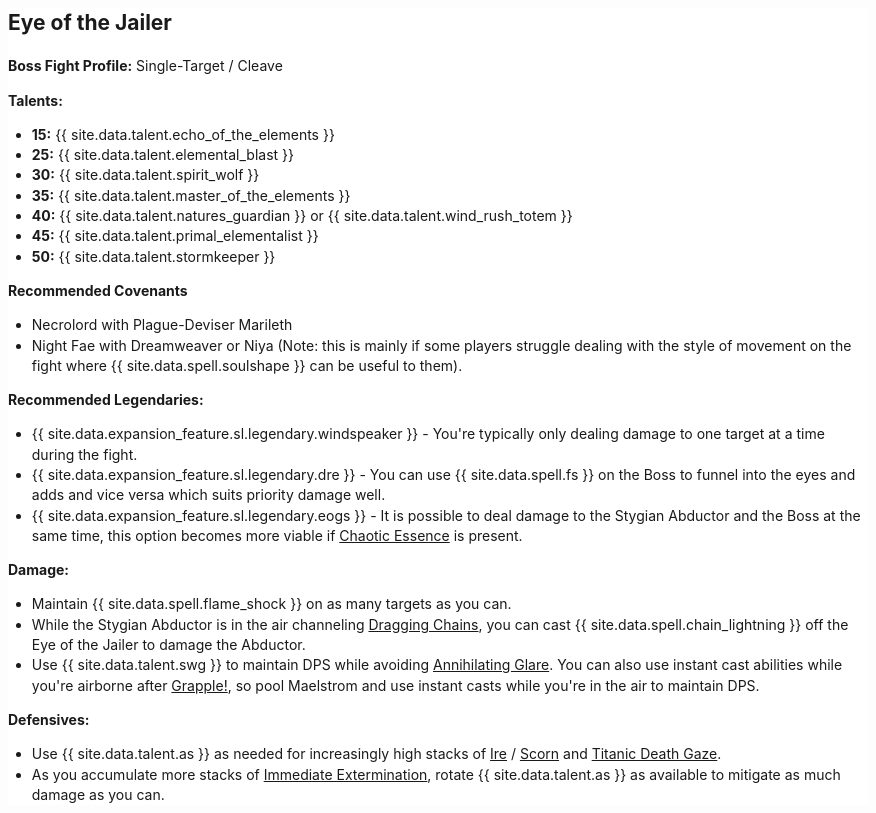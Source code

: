 </div>
</div>
</div>

<div class="card">
<div class="card-header" id="eye_of_the_jailer">
<div data-toggle="collapse" data-target="#eye_of_the_jailer-collapse" aria-expanded="true" aria-controls="eye_of_the_jailer-collapse" class="raid-header sanctum_of_domination2"><h2>Eye of the Jailer</h2></div>
</div>
<div id="eye_of_the_jailer-collapse" class="collapse" aria-labelledby="eye_of_the_jailer" data-parent="#accordion">
<div class="card-body" markdown="1">

**Boss Fight Profile:** Single-Target / Cleave

**Talents:**

* **15:** {{ site.data.talent.echo_of_the_elements }}
* **25:** {{ site.data.talent.elemental_blast }}
* **30:** {{ site.data.talent.spirit_wolf }}
* **35:** {{ site.data.talent.master_of_the_elements }}
* **40:** {{ site.data.talent.natures_guardian }} or {{ site.data.talent.wind_rush_totem }}
* **45:** {{ site.data.talent.primal_elementalist }}
* **50:** {{ site.data.talent.stormkeeper }}

**Recommended Covenants**

* Necrolord with Plague-Deviser Marileth
* Night Fae with Dreamweaver or Niya (Note: this is mainly if some players struggle dealing with the style of movement on the fight where {{ site.data.spell.soulshape }} can be useful to them).

**Recommended Legendaries:**

* {{ site.data.expansion_feature.sl.legendary.windspeaker }} - You're typically only dealing damage to one target at a time during the fight.
* {{ site.data.expansion_feature.sl.legendary.dre }} - You can use {{ site.data.spell.fs }} on the Boss to funnel into the eyes and adds and vice versa which suits priority damage well.
* {{ site.data.expansion_feature.sl.legendary.eogs }} - It is possible to deal damage to the Stygian Abductor and the Boss at the same time, this option becomes more viable if [Chaotic Essence](https://www.wowhead.com/spell=372642/fated-power-chaotic-essence) is present.

**Damage:**

* Maintain {{ site.data.spell.flame_shock }} on as many targets as you can.
* While the Stygian Abductor is in the air channeling [Dragging Chains](https://shadowlands.wowhead.com/spell=349979/dragging-chains), you can cast {{ site.data.spell.chain_lightning }} off the Eye of the Jailer to damage the Abductor.
* Use {{ site.data.talent.swg }} to maintain DPS while avoiding [Annihilating Glare](https://shadowlands.wowhead.com/spell=350763/annihilating-glare). You can also use instant cast abilities while you're airborne after [Grapple!](https://shadowlands.wowhead.com/spell=351401/grapple), so pool Maelstrom and use instant casts while you're in the air to maintain DPS.

**Defensives:**

* Use {{ site.data.talent.as }} as needed for increasingly high stacks of [Ire](https://shadowlands.wowhead.com/spell=355245/ire) / [Scorn](https://shadowlands.wowhead.com/spell=355240/scorn) and [Titanic Death Gaze](https://shadowlands.wowhead.com/spell=349028/titanic-death-gaze).
* As you accumulate more stacks of [Immediate Extermination](https://shadowlands.wowhead.com/spell=348969/immediate-extermination), rotate {{ site.data.talent.as }} as available to mitigate as much damage as you can.
